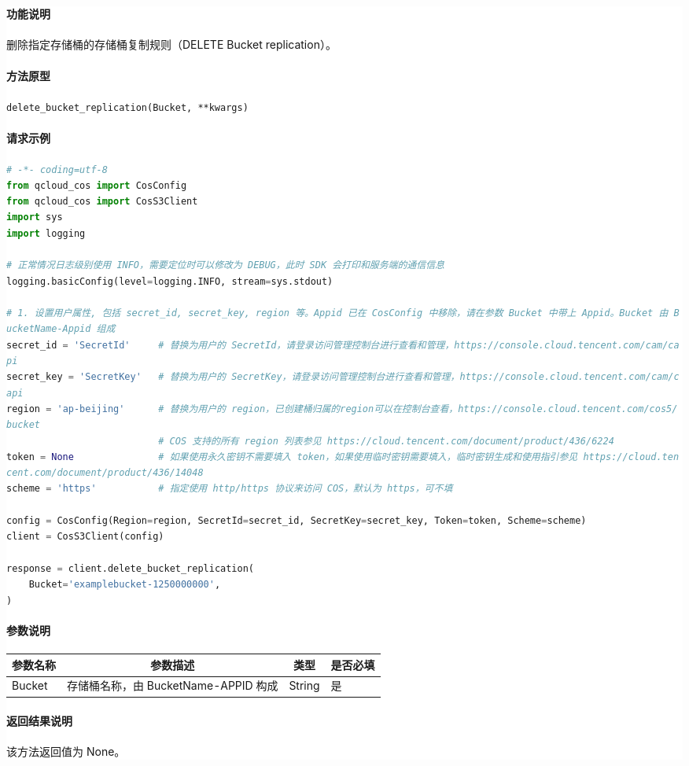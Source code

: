 #### 功能说明

删除指定存储桶的存储桶复制规则（DELETE Bucket replication）。

#### 方法原型

```
delete_bucket_replication(Bucket, **kwargs)
```

#### 请求示例

```python
# -*- coding=utf-8
from qcloud_cos import CosConfig
from qcloud_cos import CosS3Client
import sys
import logging

# 正常情况日志级别使用 INFO，需要定位时可以修改为 DEBUG，此时 SDK 会打印和服务端的通信信息
logging.basicConfig(level=logging.INFO, stream=sys.stdout)

# 1. 设置用户属性, 包括 secret_id, secret_key, region 等。Appid 已在 CosConfig 中移除，请在参数 Bucket 中带上 Appid。Bucket 由 BucketName-Appid 组成
secret_id = 'SecretId'     # 替换为用户的 SecretId，请登录访问管理控制台进行查看和管理，https://console.cloud.tencent.com/cam/capi
secret_key = 'SecretKey'   # 替换为用户的 SecretKey，请登录访问管理控制台进行查看和管理，https://console.cloud.tencent.com/cam/capi
region = 'ap-beijing'      # 替换为用户的 region，已创建桶归属的region可以在控制台查看，https://console.cloud.tencent.com/cos5/bucket
                           # COS 支持的所有 region 列表参见 https://cloud.tencent.com/document/product/436/6224
token = None               # 如果使用永久密钥不需要填入 token，如果使用临时密钥需要填入，临时密钥生成和使用指引参见 https://cloud.tencent.com/document/product/436/14048
scheme = 'https'           # 指定使用 http/https 协议来访问 COS，默认为 https，可不填

config = CosConfig(Region=region, SecretId=secret_id, SecretKey=secret_key, Token=token, Scheme=scheme)
client = CosS3Client(config)

response = client.delete_bucket_replication(
    Bucket='examplebucket-1250000000',
)
```


#### 参数说明

| 参数名称 | 参数描述                             | 类型   | 是否必填 |
| -------- | ------------------------------------ | ------ | -------- |
| Bucket   | 存储桶名称，由 BucketName-APPID 构成 | String | 是       |

#### 返回结果说明

该方法返回值为 None。







